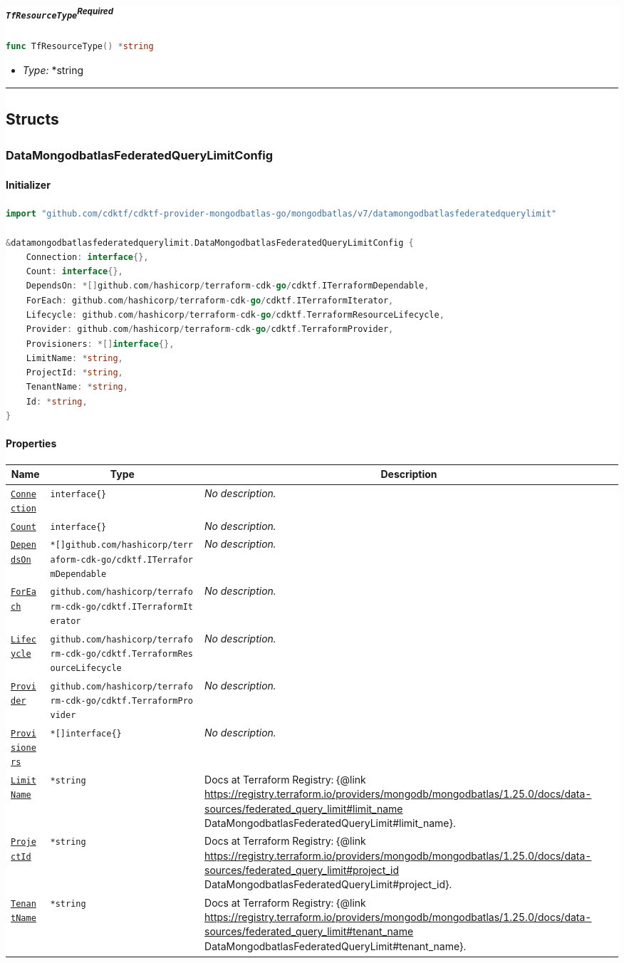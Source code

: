 
##### `TfResourceType`<sup>Required</sup> <a name="TfResourceType" id="@cdktf/provider-mongodbatlas.dataMongodbatlasFederatedQueryLimit.DataMongodbatlasFederatedQueryLimit.property.tfResourceType"></a>

```go
func TfResourceType() *string
```

- *Type:* *string

---

## Structs <a name="Structs" id="Structs"></a>

### DataMongodbatlasFederatedQueryLimitConfig <a name="DataMongodbatlasFederatedQueryLimitConfig" id="@cdktf/provider-mongodbatlas.dataMongodbatlasFederatedQueryLimit.DataMongodbatlasFederatedQueryLimitConfig"></a>

#### Initializer <a name="Initializer" id="@cdktf/provider-mongodbatlas.dataMongodbatlasFederatedQueryLimit.DataMongodbatlasFederatedQueryLimitConfig.Initializer"></a>

```go
import "github.com/cdktf/cdktf-provider-mongodbatlas-go/mongodbatlas/v7/datamongodbatlasfederatedquerylimit"

&datamongodbatlasfederatedquerylimit.DataMongodbatlasFederatedQueryLimitConfig {
	Connection: interface{},
	Count: interface{},
	DependsOn: *[]github.com/hashicorp/terraform-cdk-go/cdktf.ITerraformDependable,
	ForEach: github.com/hashicorp/terraform-cdk-go/cdktf.ITerraformIterator,
	Lifecycle: github.com/hashicorp/terraform-cdk-go/cdktf.TerraformResourceLifecycle,
	Provider: github.com/hashicorp/terraform-cdk-go/cdktf.TerraformProvider,
	Provisioners: *[]interface{},
	LimitName: *string,
	ProjectId: *string,
	TenantName: *string,
	Id: *string,
}
```

#### Properties <a name="Properties" id="Properties"></a>

| **Name** | **Type** | **Description** |
| --- | --- | --- |
| <code><a href="#@cdktf/provider-mongodbatlas.dataMongodbatlasFederatedQueryLimit.DataMongodbatlasFederatedQueryLimitConfig.property.connection">Connection</a></code> | <code>interface{}</code> | *No description.* |
| <code><a href="#@cdktf/provider-mongodbatlas.dataMongodbatlasFederatedQueryLimit.DataMongodbatlasFederatedQueryLimitConfig.property.count">Count</a></code> | <code>interface{}</code> | *No description.* |
| <code><a href="#@cdktf/provider-mongodbatlas.dataMongodbatlasFederatedQueryLimit.DataMongodbatlasFederatedQueryLimitConfig.property.dependsOn">DependsOn</a></code> | <code>*[]github.com/hashicorp/terraform-cdk-go/cdktf.ITerraformDependable</code> | *No description.* |
| <code><a href="#@cdktf/provider-mongodbatlas.dataMongodbatlasFederatedQueryLimit.DataMongodbatlasFederatedQueryLimitConfig.property.forEach">ForEach</a></code> | <code>github.com/hashicorp/terraform-cdk-go/cdktf.ITerraformIterator</code> | *No description.* |
| <code><a href="#@cdktf/provider-mongodbatlas.dataMongodbatlasFederatedQueryLimit.DataMongodbatlasFederatedQueryLimitConfig.property.lifecycle">Lifecycle</a></code> | <code>github.com/hashicorp/terraform-cdk-go/cdktf.TerraformResourceLifecycle</code> | *No description.* |
| <code><a href="#@cdktf/provider-mongodbatlas.dataMongodbatlasFederatedQueryLimit.DataMongodbatlasFederatedQueryLimitConfig.property.provider">Provider</a></code> | <code>github.com/hashicorp/terraform-cdk-go/cdktf.TerraformProvider</code> | *No description.* |
| <code><a href="#@cdktf/provider-mongodbatlas.dataMongodbatlasFederatedQueryLimit.DataMongodbatlasFederatedQueryLimitConfig.property.provisioners">Provisioners</a></code> | <code>*[]interface{}</code> | *No description.* |
| <code><a href="#@cdktf/provider-mongodbatlas.dataMongodbatlasFederatedQueryLimit.DataMongodbatlasFederatedQueryLimitConfig.property.limitName">LimitName</a></code> | <code>*string</code> | Docs at Terraform Registry: {@link https://registry.terraform.io/providers/mongodb/mongodbatlas/1.25.0/docs/data-sources/federated_query_limit#limit_name DataMongodbatlasFederatedQueryLimit#limit_name}. |
| <code><a href="#@cdktf/provider-mongodbatlas.dataMongodbatlasFederatedQueryLimit.DataMongodbatlasFederatedQueryLimitConfig.property.projectId">ProjectId</a></code> | <code>*string</code> | Docs at Terraform Registry: {@link https://registry.terraform.io/providers/mongodb/mongodbatlas/1.25.0/docs/data-sources/federated_query_limit#project_id DataMongodbatlasFederatedQueryLimit#project_id}. |
| <code><a href="#@cdktf/provider-mongodbatlas.dataMongodbatlasFederatedQueryLimit.DataMongodbatlasFederatedQueryLimitConfig.property.tenantName">TenantName</a></code> | <code>*string</code> | Docs at Terraform Registry: {@link https://registry.terraform.io/providers/mongodb/mongodbatlas/1.25.0/docs/data-sources/federated_query_limit#tenant_name DataMongodbatlasFederatedQueryLimit#tenant_name}. |